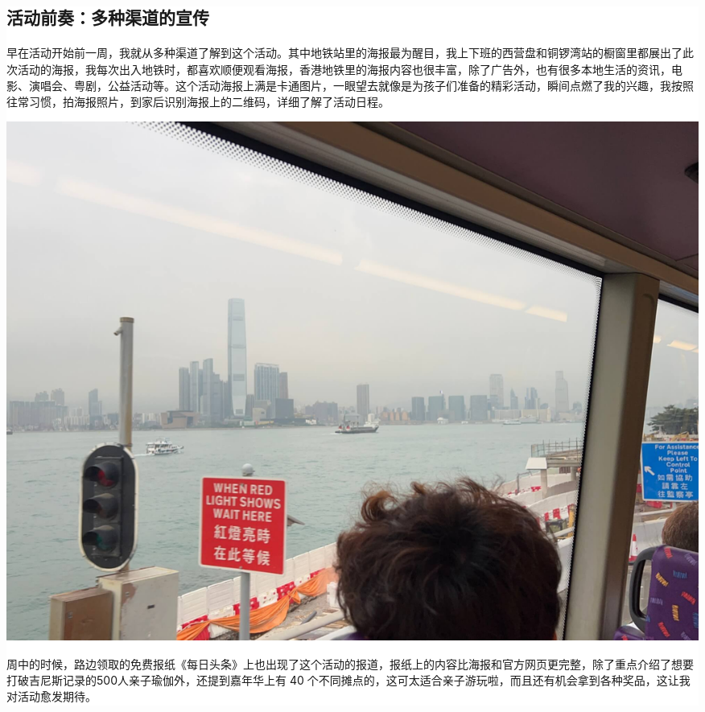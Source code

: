 ## 活动前奏：多种渠道的宣传
早在活动开始前一周，我就从多种渠道了解到这个活动。其中地铁站里的海报最为醒目，我上下班的西营盘和铜锣湾站的橱窗里都展出了此次活动的海报，我每次出入地铁时，都喜欢顺便观看海报，香港地铁里的海报内容也很丰富，除了广告外，也有很多本地生活的资讯，电影、演唱会、粤剧，公益活动等。这个活动海报上满是卡通图片，一眼望去就像是为孩子们准备的精彩活动，瞬间点燃了我的兴趣，我按照往常习惯，拍海报照片，到家后识别海报上的二维码，详细了解了活动日程。

![02_before_tunnel.JPG](../images/2024/2024-11-16-hong_kong_diary_d61/02_before_tunnel.JPG)

周中的时候，路边领取的免费报纸《每日头条》上也出现了这个活动的报道，报纸上的内容比海报和官方网页更完整，除了重点介绍了想要打破吉尼斯记录的500人亲子瑜伽外，还提到嘉年华上有 40 个不同摊点的，这可太适合亲子游玩啦，而且还有机会拿到各种奖品，这让我对活动愈发期待。
